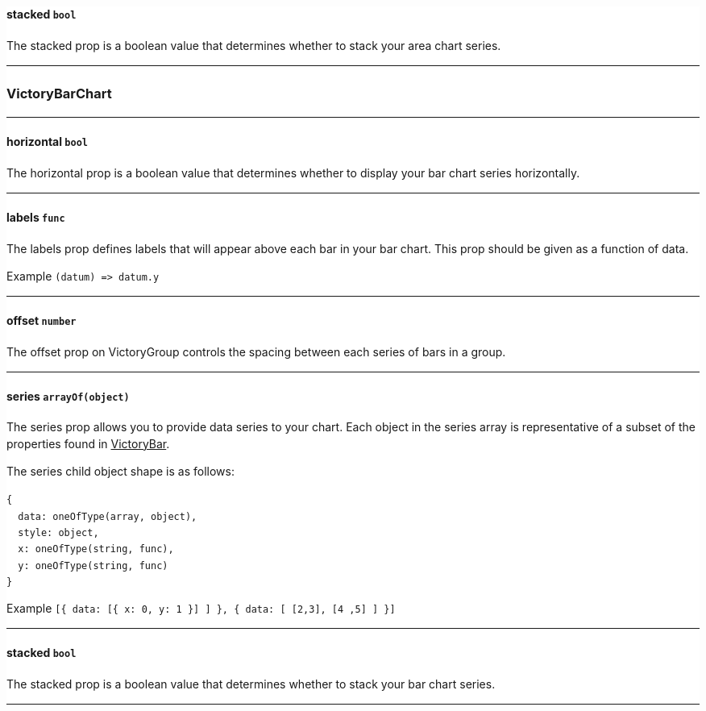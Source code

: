 #### stacked `bool`

The stacked prop is a boolean value that determines whether to stack your area chart series.

---

### VictoryBarChart

---

#### horizontal `bool`

The horizontal prop is a boolean value that determines whether to display your bar chart series horizontally.

---

#### labels `func`

The labels prop defines labels that will appear above each bar in your bar chart. This prop should be given as a function of data.

Example `(datum) => datum.y`

---

#### offset `number`

The offset prop on VictoryGroup controls the spacing between each series of bars in a group.

---

#### series `arrayOf(object)`

The series prop allows you to provide data series to your chart. Each object in the series array is representative of a subset of the properties found in [VictoryBar](https://formidable.com/open-source/victory/docs/victory-bar).

The series child object shape is as follows:

```
{
  data: oneOfType(array, object),
  style: object,
  x: oneOfType(string, func),
  y: oneOfType(string, func)
}
```

Example `[{ data: [{ x: 0, y: 1 }] ] }, { data: [ [2,3], [4 ,5] ] }]`

---

#### stacked `bool`

The stacked prop is a boolean value that determines whether to stack your bar chart series.

---
